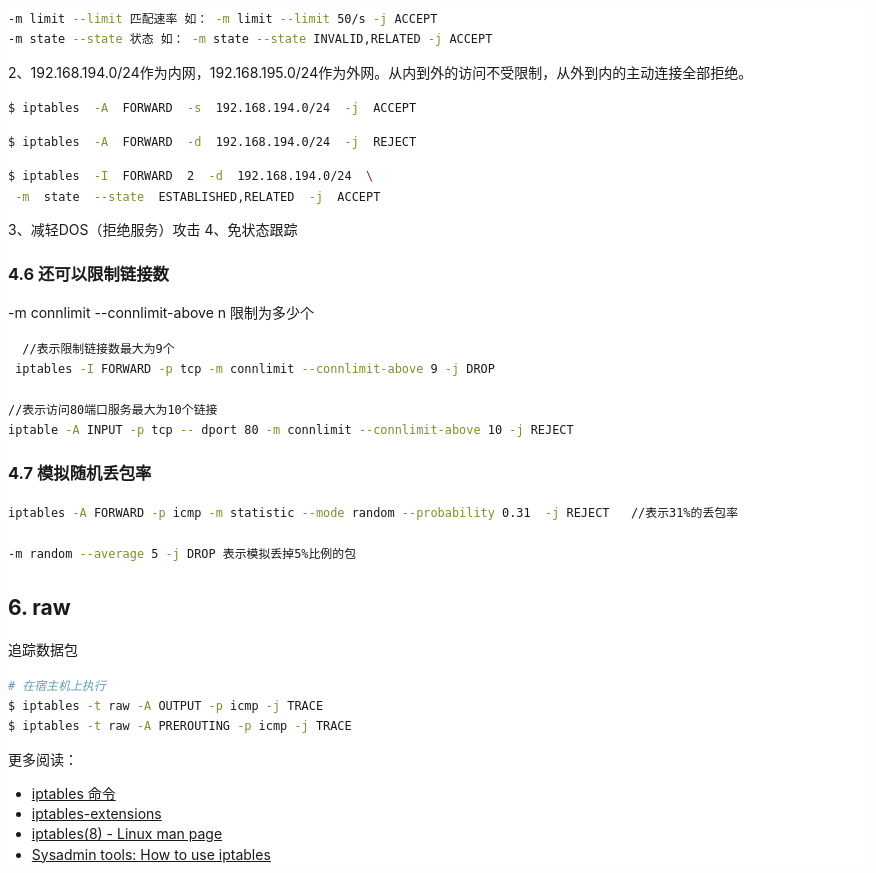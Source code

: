 ```bash
-m limit --limit 匹配速率 如： -m limit --limit 50/s -j ACCEPT
-m state --state 状态 如： -m state --state INVALID,RELATED -j ACCEPT
```

2、192.168.194.0/24作为内网，192.168.195.0/24作为外网。从内到外的访问不受限制，从外到内的主动连接全部拒绝。

```bash
$ iptables  -A  FORWARD  -s  192.168.194.0/24  -j  ACCEPT
```

```bash
$ iptables  -A  FORWARD  -d  192.168.194.0/24  -j  REJECT
```

```bash
$ iptables  -I  FORWARD  2  -d  192.168.194.0/24  \
 -m  state  --state  ESTABLISHED,RELATED  -j  ACCEPT
```
3、减轻DOS（拒绝服务）攻击
4、免状态跟踪

###  4.6 还可以限制链接数
-m connlimit --connlimit-above n 限制为多少个

```bash
  //表示限制链接数最大为9个   
 iptables -I FORWARD -p tcp -m connlimit --connlimit-above 9 -j DROP      

//表示访问80端口服务最大为10个链接  
iptable -A INPUT -p tcp -- dport 80 -m connlimit --connlimit-above 10 -j REJECT
```


###  4.7 模拟随机丢包率

```bash
iptables -A FORWARD -p icmp -m statistic --mode random --probability 0.31  -j REJECT   //表示31%的丢包率

-m random --average 5 -j DROP 表示模拟丢掉5%比例的包
```

##  6. raw
追踪数据包
```bash
# 在宿主机上执行
$ iptables -t raw -A OUTPUT -p icmp -j TRACE
$ iptables -t raw -A PREROUTING -p icmp -j TRACE
```





更多阅读：

 - [iptables 命令](https://wangchujiang.com/linux-command/c/iptables.html)
 - [iptables-extensions](https://ipset.netfilter.org/iptables-extensions.man.html)
 - [iptables(8) - Linux man page](https://linux.die.net/man/8/iptables)
 - [Sysadmin tools: How to use iptables](https://www.redhat.com/sysadmin/iptables)
